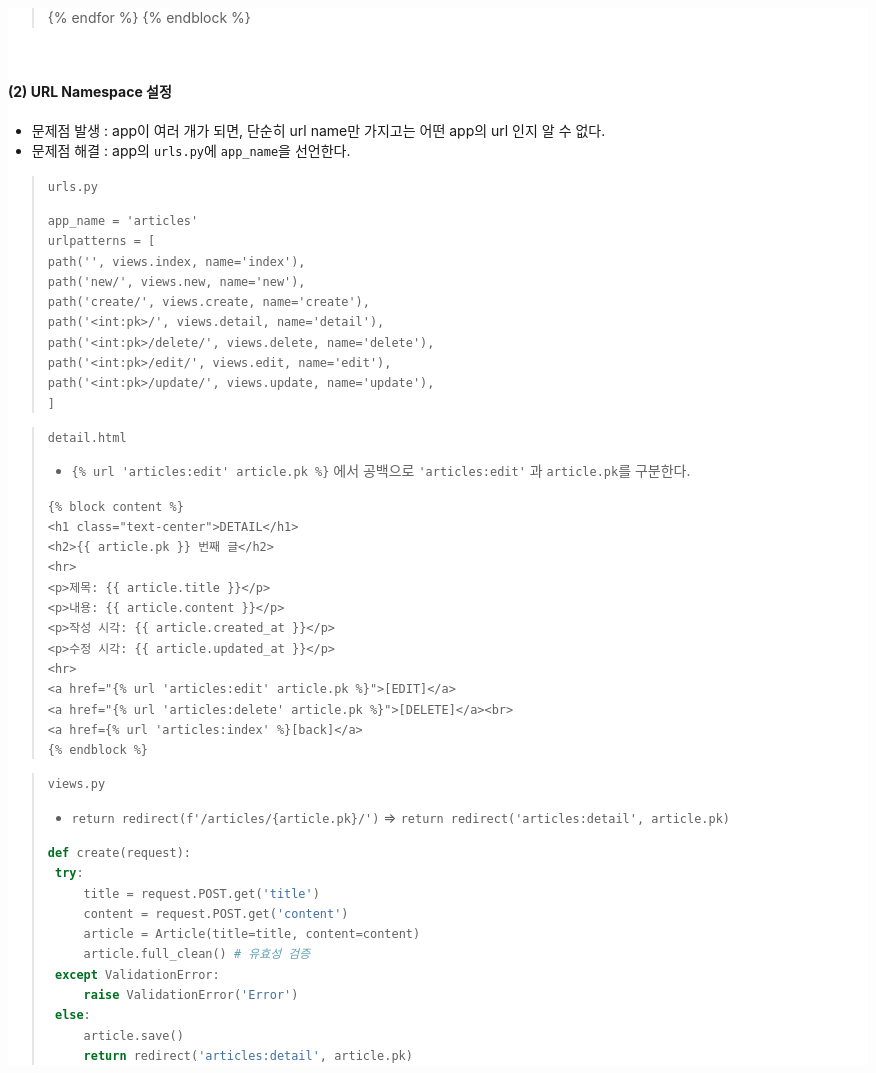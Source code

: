 > {% endfor %}
> {% endblock %}
> ```

<br>

#### (2) URL Namespace 설정

- 문제점 발생 : app이 여러 개가 되면, 단순히 url name만 가지고는 어떤 app의 url 인지 알 수 없다.
- 문제점 해결 : app의 `urls.py`에 `app_name`을 선언한다.

> `urls.py`
>
> ```django
> app_name = 'articles'
> urlpatterns = [
> path('', views.index, name='index'),
> path('new/', views.new, name='new'),
> path('create/', views.create, name='create'),
> path('<int:pk>/', views.detail, name='detail'),
> path('<int:pk>/delete/', views.delete, name='delete'),
> path('<int:pk>/edit/', views.edit, name='edit'),
> path('<int:pk>/update/', views.update, name='update'),
> ]
> ```

> `detail.html`
>
> - `{% url 'articles:edit' article.pk %}` 에서 공백으로 `'articles:edit'` 과 `article.pk`를 구분한다.
>
> ```django
> {% block content %}
> <h1 class="text-center">DETAIL</h1>
> <h2>{{ article.pk }} 번째 글</h2>
> <hr>
> <p>제목: {{ article.title }}</p>
> <p>내용: {{ article.content }}</p>
> <p>작성 시각: {{ article.created_at }}</p>
> <p>수정 시각: {{ article.updated_at }}</p>
> <hr>
> <a href="{% url 'articles:edit' article.pk %}">[EDIT]</a>
> <a href="{% url 'articles:delete' article.pk %}">[DELETE]</a><br>
> <a href={% url 'articles:index' %}[back]</a>
> {% endblock %}
> ```

> `views.py`
>
> - `return redirect(f'/articles/{article.pk}/')` => `return redirect('articles:detail', article.pk)`
>
> ```python
> def create(request):
>  try: 
>      title = request.POST.get('title')
>      content = request.POST.get('content')
>      article = Article(title=title, content=content)
>      article.full_clean() # 유효성 검증
>  except ValidationError:
>      raise ValidationError('Error')
>  else:
>      article.save()
>      return redirect('articles:detail', article.pk)
> ```

